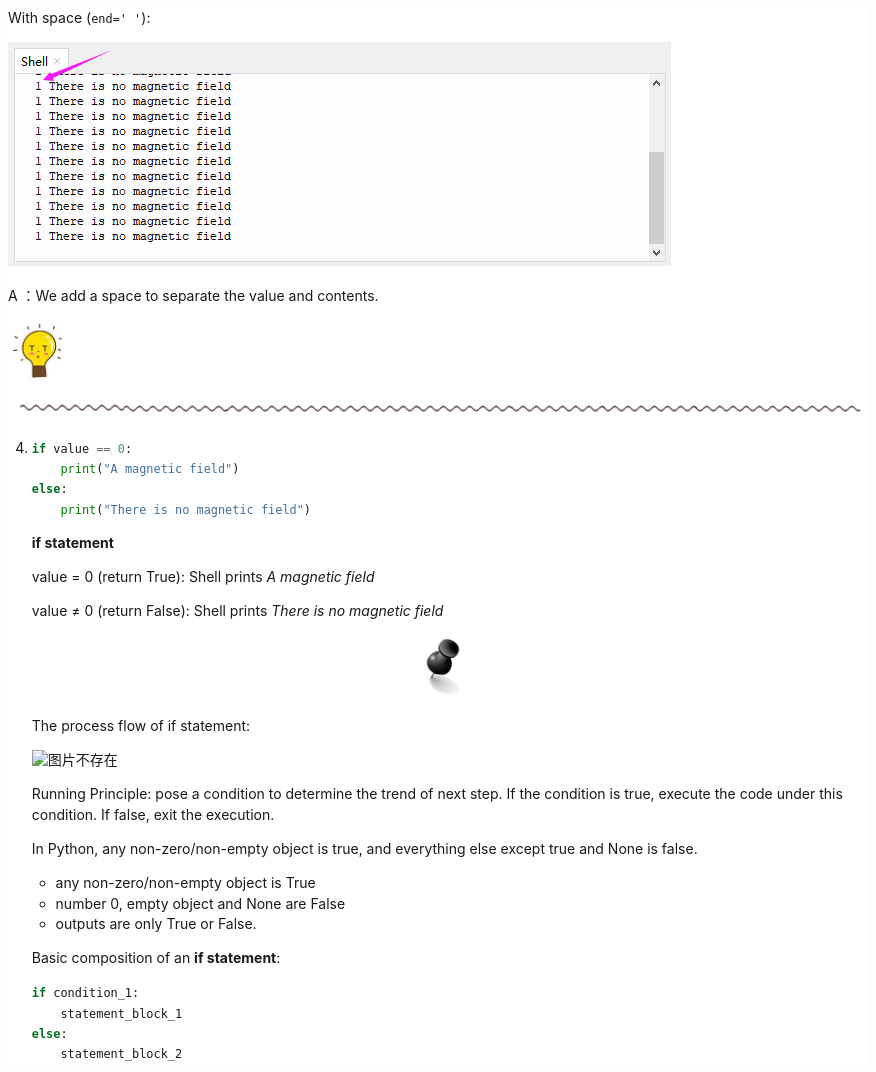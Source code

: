    With space (`end=' '`):
   
   ![图片不存在](media/9c77df605791e522124ef903afecb9e4.png)
   
   A ：We add a space to separate the value and contents.
   
   ![图片不存在](media/bcc144c573b815d3bad3fed954f006c2.png)
   
   

![图片不存在](media/2b30b20e16472c7960908a91f97928ea.png)

4. ```python
   if value == 0:
       print("A magnetic field")
   else:
       print("There is no magnetic field")
   ```

   **if statement**

   value = 0 (return True): Shell prints *A magnetic field*

   value ≠ 0 (return False): Shell prints *There is no magnetic field*

   ![图片不存在](media/2fd65b883dd17bd50a77af9b5bdb37c2.png)

   The process flow of if statement:

   ![图片不存在](media/cae5fe19879ff100ee40d508a997098d.png)

   Running Principle: pose a condition to determine the trend of next step. If the condition is true, execute the code under this condition. If false, exit the execution.

   In Python, any non-zero/non-empty object is true, and everything else except true and None is false.
   
   - any non-zero/non-empty object is True
   - number 0, empty object and None are False
   - outputs are only True or False.

   Basic composition of an **if statement**:
   
   ```python
   if condition_1:
       statement_block_1
   else:
       statement_block_2
   ```
